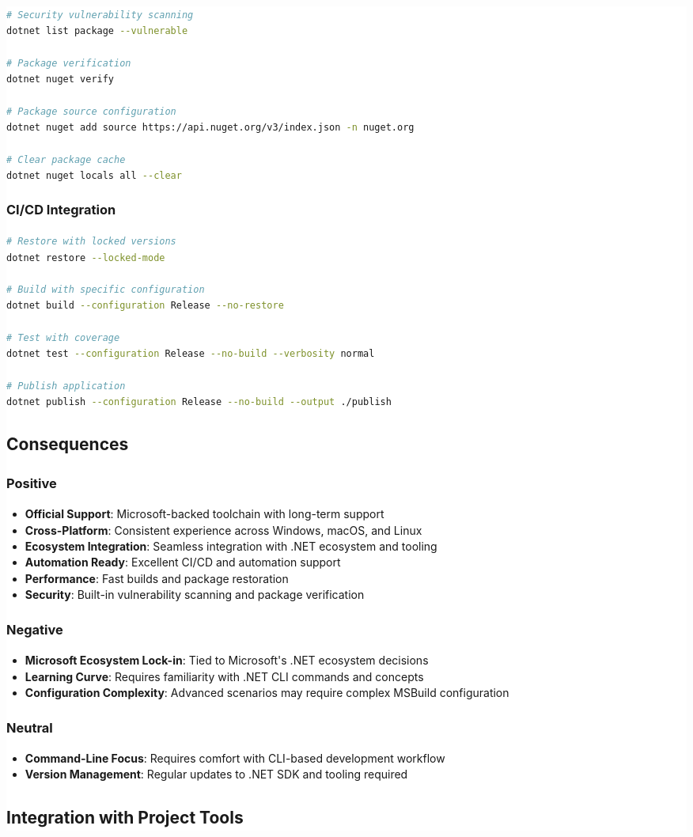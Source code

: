 ```bash
# Security vulnerability scanning
dotnet list package --vulnerable

# Package verification
dotnet nuget verify

# Package source configuration
dotnet nuget add source https://api.nuget.org/v3/index.json -n nuget.org

# Clear package cache
dotnet nuget locals all --clear
```

### CI/CD Integration

```bash
# Restore with locked versions
dotnet restore --locked-mode

# Build with specific configuration
dotnet build --configuration Release --no-restore

# Test with coverage
dotnet test --configuration Release --no-build --verbosity normal

# Publish application
dotnet publish --configuration Release --no-build --output ./publish
```

## Consequences

### Positive
- **Official Support**: Microsoft-backed toolchain with long-term support
- **Cross-Platform**: Consistent experience across Windows, macOS, and Linux
- **Ecosystem Integration**: Seamless integration with .NET ecosystem and tooling
- **Automation Ready**: Excellent CI/CD and automation support
- **Performance**: Fast builds and package restoration
- **Security**: Built-in vulnerability scanning and package verification

### Negative
- **Microsoft Ecosystem Lock-in**: Tied to Microsoft's .NET ecosystem decisions
- **Learning Curve**: Requires familiarity with .NET CLI commands and concepts
- **Configuration Complexity**: Advanced scenarios may require complex MSBuild configuration

### Neutral
- **Command-Line Focus**: Requires comfort with CLI-based development workflow
- **Version Management**: Regular updates to .NET SDK and tooling required

## Integration with Project Tools
